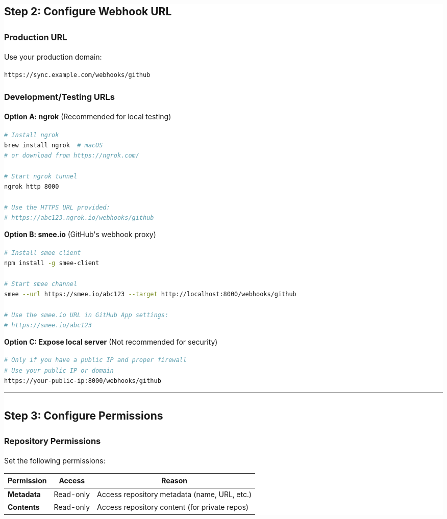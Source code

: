 ## Step 2: Configure Webhook URL

### Production URL

Use your production domain:
```
https://sync.example.com/webhooks/github
```

### Development/Testing URLs

**Option A: ngrok** (Recommended for local testing)
```bash
# Install ngrok
brew install ngrok  # macOS
# or download from https://ngrok.com/

# Start ngrok tunnel
ngrok http 8000

# Use the HTTPS URL provided:
# https://abc123.ngrok.io/webhooks/github
```

**Option B: smee.io** (GitHub's webhook proxy)
```bash
# Install smee client
npm install -g smee-client

# Start smee channel
smee --url https://smee.io/abc123 --target http://localhost:8000/webhooks/github

# Use the smee.io URL in GitHub App settings:
# https://smee.io/abc123
```

**Option C: Expose local server** (Not recommended for security)
```bash
# Only if you have a public IP and proper firewall
# Use your public IP or domain
https://your-public-ip:8000/webhooks/github
```

---

## Step 3: Configure Permissions

### Repository Permissions

Set the following permissions:

| Permission | Access | Reason |
|------------|--------|--------|
| **Metadata** | Read-only | Access repository metadata (name, URL, etc.) |
| **Contents** | Read-only | Access repository content (for private repos) |
